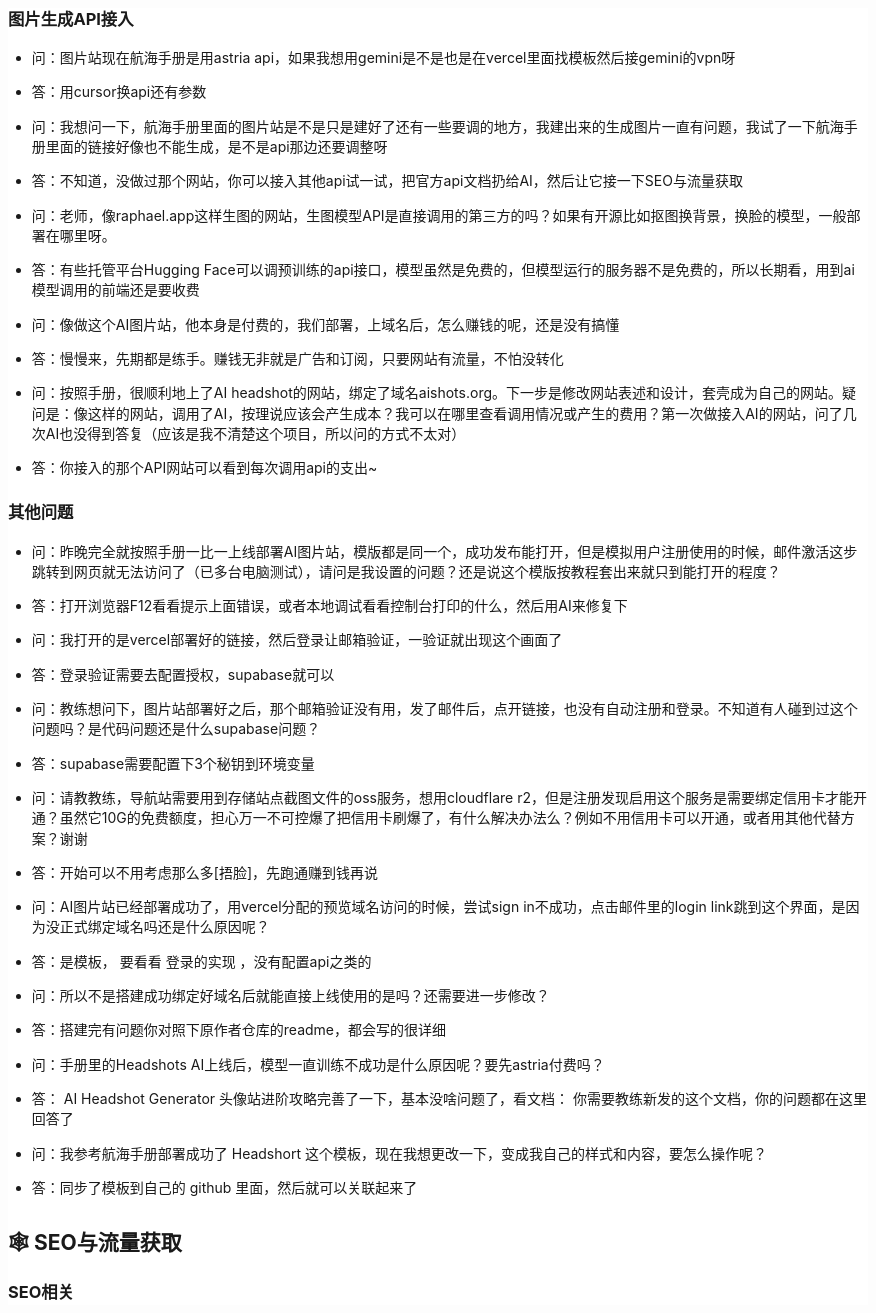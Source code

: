### 图片生成API接入

*   问：图片站现在航海手册是用astria api，如果我想用gemini是不是也是在vercel里面找模板然后接gemini的vpn呀

*   答：用cursor换api还有参数

*   问：我想问一下，航海手册里面的图片站是不是只是建好了还有一些要调的地方，我建出来的生成图片一直有问题，我试了一下航海手册里面的链接好像也不能生成，是不是api那边还要调整呀

*   答：不知道，没做过那个网站，你可以接入其他api试一试，把官方api文档扔给AI，然后让它接一下SEO与流量获取

*   问：老师，像raphael.app这样生图的网站，生图模型API是直接调用的第三方的吗？如果有开源比如抠图换背景，换脸的模型，一般部署在哪里呀。

*   答：有些托管平台Hugging Face可以调预训练的api接口，模型虽然是免费的，但模型运行的服务器不是免费的，所以长期看，用到ai模型调用的前端还是要收费

*   问：像做这个AI图片站，他本身是付费的，我们部署，上域名后，怎么赚钱的呢，还是没有搞懂

*   答：慢慢来，先期都是练手。赚钱无非就是广告和订阅，只要网站有流量，不怕没转化

*   问：按照手册，很顺利地上了AI headshot的网站，绑定了域名aishots.org。下一步是修改网站表述和设计，套壳成为自己的网站。疑问是：像这样的网站，调用了AI，按理说应该会产生成本？我可以在哪里查看调用情况或产生的费用？第一次做接入AI的网站，问了几次AI也没得到答复（应该是我不清楚这个项目，所以问的方式不太对）

*   答：你接入的那个API网站可以看到每次调用api的支出~

### 其他问题

*   问：昨晚完全就按照手册一比一上线部署AI图片站，模版都是同一个，成功发布能打开，但是模拟用户注册使用的时候，邮件激活这步跳转到网页就无法访问了（已多台电脑测试），请问是我设置的问题？还是说这个模版按教程套出来就只到能打开的程度？

*   答：打开浏览器F12看看提示上面错误，或者本地调试看看控制台打印的什么，然后用AI来修复下

*   问：我打开的是vercel部署好的链接，然后登录让邮箱验证，一验证就出现这个画面了

*   答：登录验证需要去配置授权，supabase就可以

*   问：教练想问下，图片站部署好之后，那个邮箱验证没有用，发了邮件后，点开链接，也没有自动注册和登录。不知道有人碰到过这个问题吗？是代码问题还是什么supabase问题？

*   答：supabase需要配置下3个秘钥到环境变量

*   问：请教教练，导航站需要用到存储站点截图文件的oss服务，想用cloudflare r2，但是注册发现启用这个服务是需要绑定信用卡才能开通？虽然它10G的免费额度，担心万一不可控爆了把信用卡刷爆了，有什么解决办法么？例如不用信用卡可以开通，或者用其他代替方案？谢谢

*   答：开始可以不用考虑那么多[捂脸]，先跑通赚到钱再说

*   问：AI图片站已经部署成功了，用vercel分配的预览域名访问的时候，尝试sign in不成功，点击邮件里的login link跳到这个界面，是因为没正式绑定域名吗还是什么原因呢？

*   答：是模板， 要看看 登录的实现 ，没有配置api之类的

*   问：所以不是搭建成功绑定好域名后就能直接上线使用的是吗？还需要进一步修改？

*   答：搭建完有问题你对照下原作者仓库的readme，都会写的很详细

*   问：手册里的Headshots AI上线后，模型一直训练不成功是什么原因呢？要先astria付费吗？

*   答： AI Headshot Generator 头像站进阶攻略完善了一下，基本没啥问题了，看文档： 你需要教练新发的这个文档，你的问题都在这里回答了

*   问：我参考航海手册部署成功了 Headshort 这个模板，现在我想更改一下，变成我自己的样式和内容，要怎么操作呢？

*   答：同步了模板到自己的 github 里面，然后就可以关联起来了

## 🕸️ SEO与流量获取

### SEO相关
